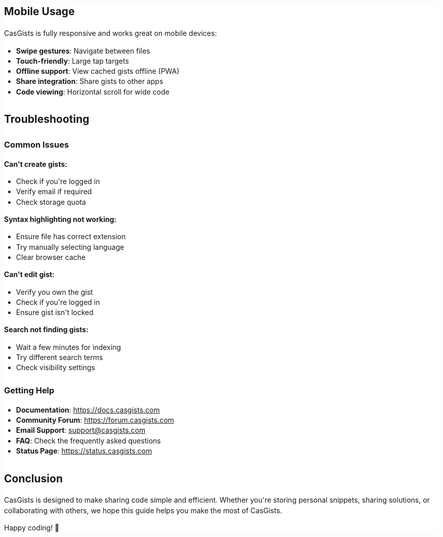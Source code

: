 ## Mobile Usage

CasGists is fully responsive and works great on mobile devices:

- **Swipe gestures**: Navigate between files
- **Touch-friendly**: Large tap targets
- **Offline support**: View cached gists offline (PWA)
- **Share integration**: Share gists to other apps
- **Code viewing**: Horizontal scroll for wide code

## Troubleshooting

### Common Issues

**Can't create gists:**
- Check if you're logged in
- Verify email if required
- Check storage quota

**Syntax highlighting not working:**
- Ensure file has correct extension
- Try manually selecting language
- Clear browser cache

**Can't edit gist:**
- Verify you own the gist
- Check if you're logged in
- Ensure gist isn't locked

**Search not finding gists:**
- Wait a few minutes for indexing
- Try different search terms
- Check visibility settings

### Getting Help

- **Documentation**: https://docs.casgists.com
- **Community Forum**: https://forum.casgists.com
- **Email Support**: support@casgists.com
- **FAQ**: Check the frequently asked questions
- **Status Page**: https://status.casgists.com

## Conclusion

CasGists is designed to make sharing code simple and efficient. Whether you're storing personal snippets, sharing solutions, or collaborating with others, we hope this guide helps you make the most of CasGists.

Happy coding! 🚀